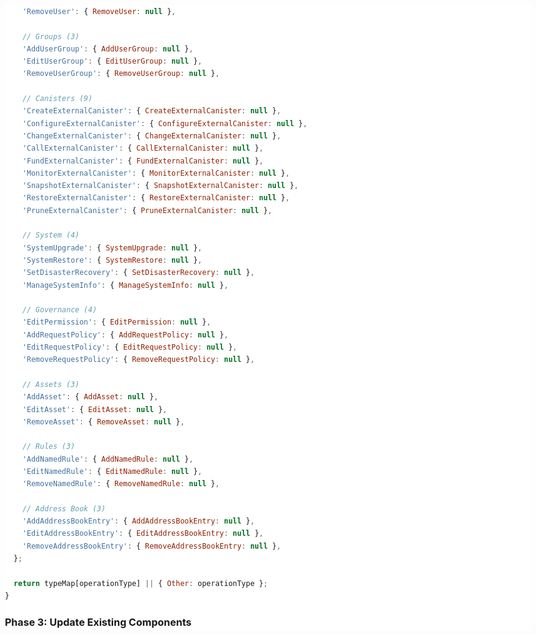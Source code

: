 ```javascript
    'RemoveUser': { RemoveUser: null },

    // Groups (3)
    'AddUserGroup': { AddUserGroup: null },
    'EditUserGroup': { EditUserGroup: null },
    'RemoveUserGroup': { RemoveUserGroup: null },

    // Canisters (9)
    'CreateExternalCanister': { CreateExternalCanister: null },
    'ConfigureExternalCanister': { ConfigureExternalCanister: null },
    'ChangeExternalCanister': { ChangeExternalCanister: null },
    'CallExternalCanister': { CallExternalCanister: null },
    'FundExternalCanister': { FundExternalCanister: null },
    'MonitorExternalCanister': { MonitorExternalCanister: null },
    'SnapshotExternalCanister': { SnapshotExternalCanister: null },
    'RestoreExternalCanister': { RestoreExternalCanister: null },
    'PruneExternalCanister': { PruneExternalCanister: null },

    // System (4)
    'SystemUpgrade': { SystemUpgrade: null },
    'SystemRestore': { SystemRestore: null },
    'SetDisasterRecovery': { SetDisasterRecovery: null },
    'ManageSystemInfo': { ManageSystemInfo: null },

    // Governance (4)
    'EditPermission': { EditPermission: null },
    'AddRequestPolicy': { AddRequestPolicy: null },
    'EditRequestPolicy': { EditRequestPolicy: null },
    'RemoveRequestPolicy': { RemoveRequestPolicy: null },

    // Assets (3)
    'AddAsset': { AddAsset: null },
    'EditAsset': { EditAsset: null },
    'RemoveAsset': { RemoveAsset: null },

    // Rules (3)
    'AddNamedRule': { AddNamedRule: null },
    'EditNamedRule': { EditNamedRule: null },
    'RemoveNamedRule': { RemoveNamedRule: null },

    // Address Book (3)
    'AddAddressBookEntry': { AddAddressBookEntry: null },
    'EditAddressBookEntry': { EditAddressBookEntry: null },
    'RemoveAddressBookEntry': { RemoveAddressBookEntry: null },
  };

  return typeMap[operationType] || { Other: operationType };
}
```

### Phase 3: Update Existing Components
